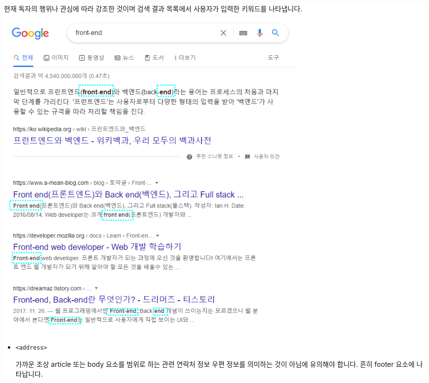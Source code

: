   현재 독자의 행위나 관심에 따라 강조한 것이며 검색 결과 목록에서 사용자가 입력한 키워드를 나타냅니다.

  <img src="../images/HTML/mark-tag.png" alt=" mark tag 예시" width="600px" />

<br />

- `<address>`

  가까운 조상 article 또는 body 요소를 범위로 하는 관련 연락처 정보 우편 정보를 의미하는 것이 아님에 유의해야 합니다. 흔히 footer 요소에 나타납니다.
